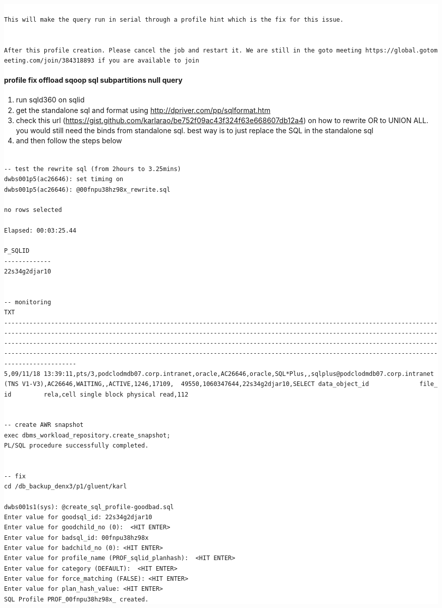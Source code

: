 ```

This will make the query run in serial through a profile hint which is the fix for this issue. 


After this profile creation. Please cancel the job and restart it. We are still in the goto meeting https://global.gotomeeting.com/join/384318893 if you are available to join 

```

#### profile fix offload sqoop sql subpartitions null query
1) run sqld360 on sqlid 
2) get the standalone sql and format using http://dpriver.com/pp/sqlformat.htm
3) check this url (https://gist.github.com/karlarao/be752f09ac43f324f63e668607db12a4) on how to rewrite OR to UNION ALL. you would still need the binds from standalone sql. best way is to just replace the SQL in the standalone sql
4) and then follow the steps below
```

-- test the rewrite sql (from 2hours to 3.25mins) 
dwbs001p5(ac26646): set timing on
dwbs001p5(ac26646): @00fnpu38hz98x_rewrite.sql

no rows selected

Elapsed: 00:03:25.44

P_SQLID
-------------
22s34g2djar10


-- monitoring
TXT
--------------------------------------------------------------------------------------------------------------------------------------------------------------------------------------------------------------------------------------------------------------------------------------------------------------------------------------------------------------------------------------------------------------------------------------------------------------------------------------------------------------------
5,09/11/18 13:39:11,pts/3,podclodmdb07.corp.intranet,oracle,AC26646,oracle,SQL*Plus,,sqlplus@podclodmdb07.corp.intranet (TNS V1-V3),AC26646,WAITING,,ACTIVE,1246,17109,  49550,1060347644,22s34g2djar10,SELECT data_object_id              file_id         rela,cell single block physical read,112


-- create AWR snapshot 
exec dbms_workload_repository.create_snapshot;
PL/SQL procedure successfully completed.


-- fix
cd /db_backup_denx3/p1/gluent/karl

dwbs001s1(sys): @create_sql_profile-goodbad.sql
Enter value for goodsql_id: 22s34g2djar10
Enter value for goodchild_no (0):  <HIT ENTER>
Enter value for badsql_id: 00fnpu38hz98x
Enter value for badchild_no (0): <HIT ENTER>
Enter value for profile_name (PROF_sqlid_planhash):  <HIT ENTER>
Enter value for category (DEFAULT):  <HIT ENTER>
Enter value for force_matching (FALSE): <HIT ENTER>
Enter value for plan_hash_value: <HIT ENTER>
SQL Profile PROF_00fnpu38hz98x_ created.

```